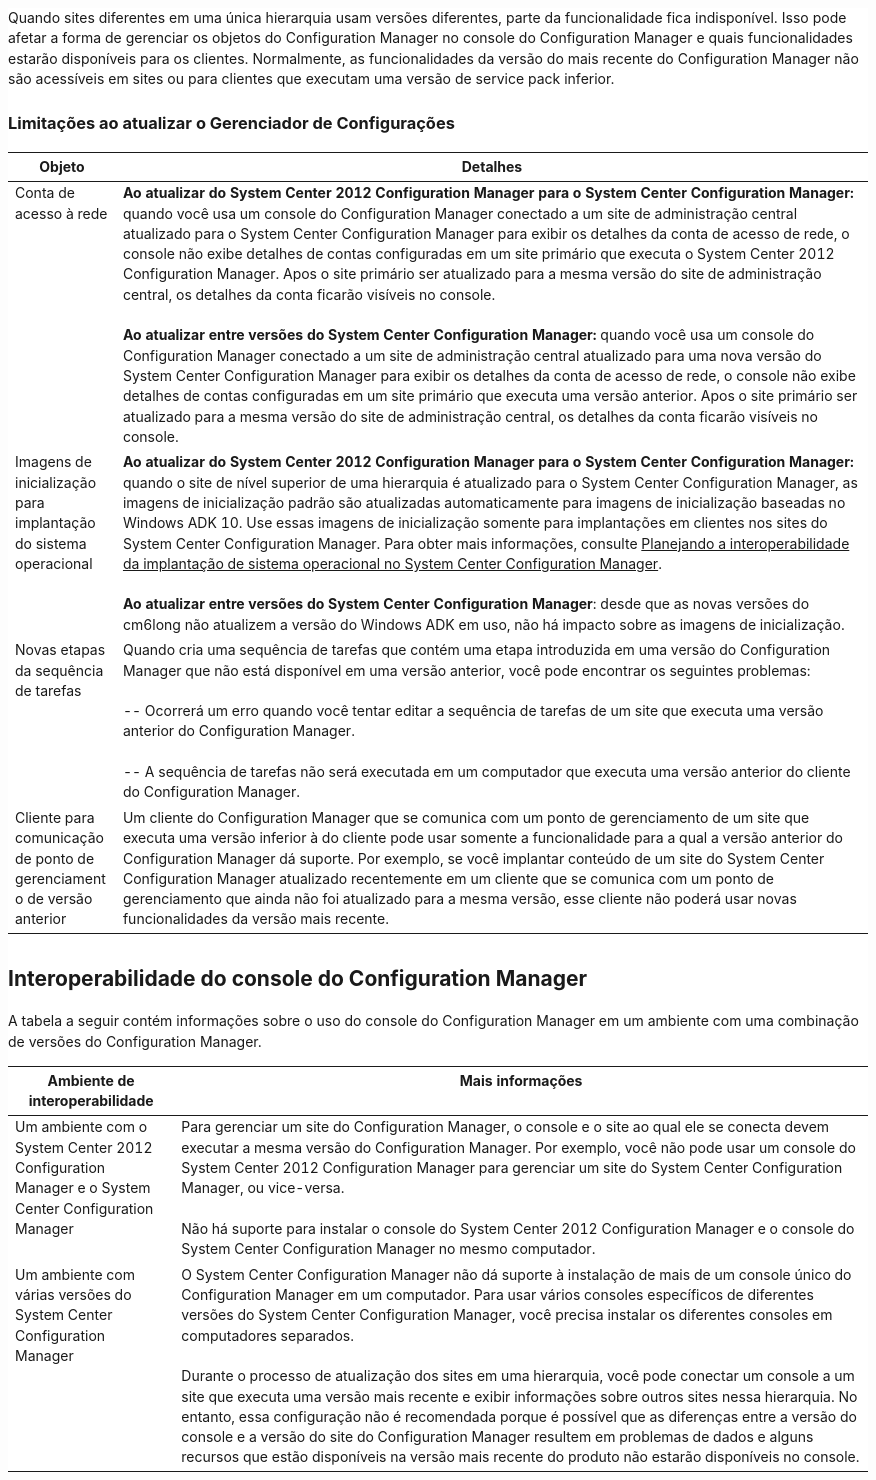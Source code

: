  Quando sites diferentes em uma única hierarquia usam versões diferentes, parte da funcionalidade fica indisponível. Isso pode afetar a forma de gerenciar os objetos do Configuration Manager no console do Configuration Manager e quais funcionalidades estarão disponíveis para os clientes. Normalmente, as funcionalidades da versão do mais recente do Configuration Manager não são acessíveis em sites ou para clientes que executam uma versão de service pack inferior.  

### <a name="limitations-when-upgrading--configuration-manager"></a>Limitações ao atualizar o Gerenciador de Configurações  

|Objeto|Detalhes|  
|------------|-------------|  
|Conta de acesso à rede|**Ao atualizar do System Center 2012 Configuration Manager para o System Center Configuration Manager:** quando você usa um console do Configuration Manager conectado a um site de administração central atualizado para o System Center Configuration Manager para exibir os detalhes da conta de acesso de rede, o console não exibe detalhes de contas configuradas em um site primário que executa o System Center 2012 Configuration Manager. Apos o site primário ser atualizado para a mesma versão do site de administração central, os detalhes da conta ficarão visíveis no console.<br /><br /> **Ao atualizar entre versões do System Center Configuration Manager:** quando você usa um console do Configuration Manager conectado a um site de administração central atualizado para uma nova versão do System Center Configuration Manager para exibir os detalhes da conta de acesso de rede, o console não exibe detalhes de contas configuradas em um site primário que executa uma versão anterior. Apos o site primário ser atualizado para a mesma versão do site de administração central, os detalhes da conta ficarão visíveis no console.|  
|Imagens de inicialização para implantação do sistema operacional|**Ao atualizar do System Center 2012 Configuration Manager para o System Center Configuration Manager:** quando o site de nível superior de uma hierarquia é atualizado para o System Center Configuration Manager, as imagens de inicialização padrão são atualizadas automaticamente para imagens de inicialização baseadas no Windows ADK 10. Use essas imagens de inicialização somente para implantações em clientes nos sites do System Center Configuration Manager. Para obter mais informações, consulte [Planejando a interoperabilidade da implantação de sistema operacional no System Center Configuration Manager](../../../osd/plan-design/planning-for-operating-system-deployment-interoperability.md).<br /><br /> **Ao atualizar entre versões do System Center Configuration Manager**: desde que as novas versões do cm6long não atualizem a versão do Windows ADK em uso, não há impacto sobre as imagens de inicialização.|  
|Novas etapas da sequência de tarefas|Quando cria uma sequência de tarefas que contém uma etapa introduzida em uma versão do Configuration Manager que não está disponível em uma versão anterior, você pode encontrar os seguintes problemas:<br /><br /> -- Ocorrerá um erro quando você tentar editar a sequência de tarefas de um site que executa uma versão anterior do Configuration Manager.<br /><br /> -- A sequência de tarefas não será executada em um computador que executa uma versão anterior do cliente do Configuration Manager.|  
|Cliente para comunicação de ponto de gerenciamento de versão anterior|Um cliente do Configuration Manager que se comunica com um ponto de gerenciamento de um site que executa uma versão inferior à do cliente pode usar somente a funcionalidade para a qual a versão anterior do Configuration Manager dá suporte. Por exemplo, se você implantar conteúdo de um site do System Center Configuration Manager atualizado recentemente em um cliente que se comunica com um ponto de gerenciamento que ainda não foi atualizado para a mesma versão, esse cliente não poderá usar novas funcionalidades da versão mais recente.|  

##  <a name="a-namebkmkconsoleinteropa-interoperability-for-the-configuration-manager-console"></a><a name="BKMK_ConsoleInterop"></a> Interoperabilidade do console do Configuration Manager  
 A tabela a seguir contém informações sobre o uso do console do Configuration Manager em um ambiente com uma combinação de versões do Configuration Manager.  

|Ambiente de interoperabilidade|Mais informações|  
|----------------------------------|----------------------|  
|Um ambiente com o System Center 2012 Configuration Manager e o System Center Configuration Manager|Para gerenciar um site do Configuration Manager, o console e o site ao qual ele se conecta devem executar a mesma versão do Configuration Manager. Por exemplo, você não pode usar um console do System Center 2012 Configuration Manager para gerenciar um site do System Center Configuration Manager, ou vice-versa.<br /><br /> Não há suporte para instalar o console do System Center 2012 Configuration Manager e o console do System Center Configuration Manager no mesmo computador.|  
|Um ambiente com várias versões do System Center Configuration Manager|O System Center Configuration Manager não dá suporte à instalação de mais de um console único do Configuration Manager em um computador. Para usar vários consoles específicos de diferentes versões do System Center Configuration Manager, você precisa instalar os diferentes consoles em computadores separados.<br /><br /> Durante o processo de atualização dos sites em uma hierarquia, você pode conectar um console a um site que executa uma versão mais recente e exibir informações sobre outros sites nessa hierarquia. No entanto, essa configuração não é recomendada porque é possível que as diferenças entre a versão do console e a versão do site do Configuration Manager resultem em problemas de dados e alguns recursos que estão disponíveis na versão mais recente do produto não estarão disponíveis no console.|  






